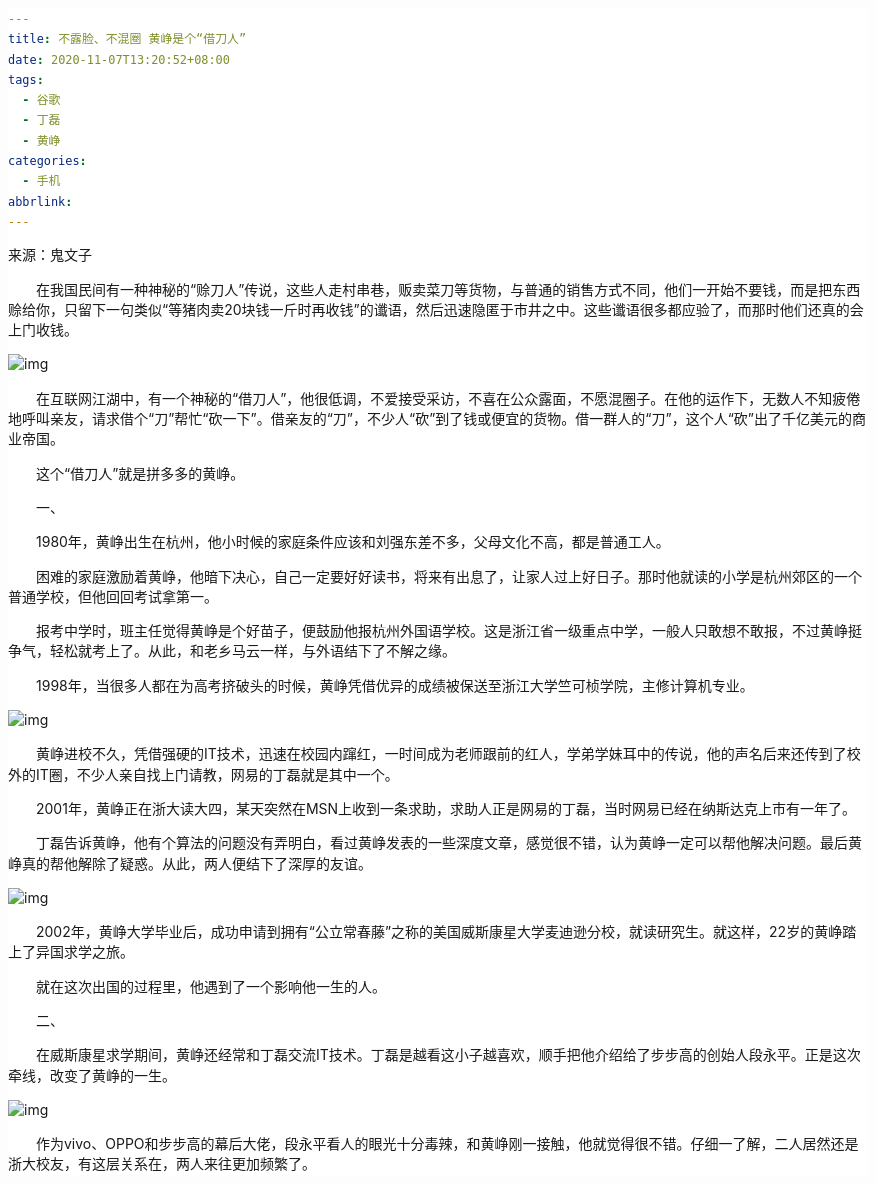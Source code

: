 ```yaml
---
title: 不露脸、不混圈 黄峥是个“借刀人”
date: 2020-11-07T13:20:52+08:00
tags:
  - 谷歌
  - 丁磊
  - 黄峥
categories:
  - 手机
abbrlink:
---
```


来源：鬼文子

　　在我国民间有一种神秘的“赊刀人”传说，这些人走村串巷，贩卖菜刀等货物，与普通的销售方式不同，他们一开始不要钱，而是把东西赊给你，只留下一句类似“等猪肉卖20块钱一斤时再收钱”的谶语，然后迅速隐匿于市井之中。这些谶语很多都应验了，而那时他们还真的会上门收钱。

![img](https://cdn.jsdelivr.net/gh/yakeing/Documentation@main/Hexo/images/b124-kcieyvz6815685.jpg)

　　在互联网江湖中，有一个神秘的“借刀人”，他很低调，不爱接受采访，不喜在公众露面，不愿混圈子。在他的运作下，无数人不知疲倦地呼叫亲友，请求借个“刀”帮忙“砍一下”。借亲友的“刀”，不少人“砍”到了钱或便宜的货物。借一群人的“刀”，这个人“砍”出了千亿美元的商业帝国。

　　这个“借刀人”就是拼多多的黄峥。

　　一、

　　1980年，黄峥出生在杭州，他小时候的家庭条件应该和刘强东差不多，父母文化不高，都是普通工人。

　　困难的家庭激励着黄峥，他暗下决心，自己一定要好好读书，将来有出息了，让家人过上好日子。那时他就读的小学是杭州郊区的一个普通学校，但他回回考试拿第一。

　　报考中学时，班主任觉得黄峥是个好苗子，便鼓励他报杭州外国语学校。这是浙江省一级重点中学，一般人只敢想不敢报，不过黄峥挺争气，轻松就考上了。从此，和老乡马云一样，与外语结下了不解之缘。

　　1998年，当很多人都在为高考挤破头的时候，黄峥凭借优异的成绩被保送至浙江大学竺可桢学院，主修计算机专业。

![img](https://cdn.jsdelivr.net/gh/yakeing/Documentation@main/Hexo/images/2b1e-kcieyvz6815748.png)

　　黄峥进校不久，凭借强硬的IT技术，迅速在校园内蹿红，一时间成为老师跟前的红人，学弟学妹耳中的传说，他的声名后来还传到了校外的IT圈，不少人亲自找上门请教，网易的丁磊就是其中一个。

　　2001年，黄峥正在浙大读大四，某天突然在MSN上收到一条求助，求助人正是网易的丁磊，当时网易已经在纳斯达克上市有一年了。

　　丁磊告诉黄峥，他有个算法的问题没有弄明白，看过黄峥发表的一些深度文章，感觉很不错，认为黄峥一定可以帮他解决问题。最后黄峥真的帮他解除了疑惑。从此，两人便结下了深厚的友谊。

![img](https://cdn.jsdelivr.net/gh/yakeing/Documentation@main/Hexo/images/dcbb-kcieyvz6815821.png)

　　2002年，黄峥大学毕业后，成功申请到拥有“公立常春藤”之称的美国威斯康星大学麦迪逊分校，就读研究生。就这样，22岁的黄峥踏上了异国求学之旅。

　　就在这次出国的过程里，他遇到了一个影响他一生的人。

　　二、

　　在威斯康星求学期间，黄峥还经常和丁磊交流IT技术。丁磊是越看这小子越喜欢，顺手把他介绍给了步步高的创始人段永平。正是这次牵线，改变了黄峥的一生。

![img](https://cdn.jsdelivr.net/gh/yakeing/Documentation@main/Hexo/images/0baa-kcieyvz6815980.png)

　　作为vivo、OPPO和步步高的幕后大佬，段永平看人的眼光十分毒辣，和黄峥刚一接触，他就觉得很不错。仔细一了解，二人居然还是浙大校友，有这层关系在，两人来往更加频繁了。
